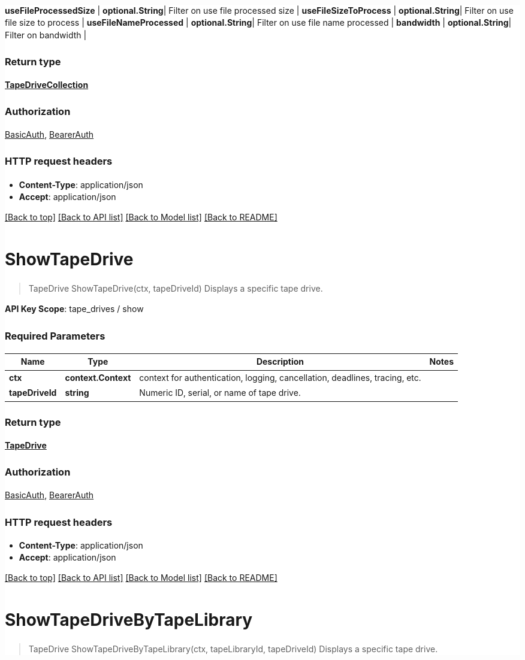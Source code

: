  **useFileProcessedSize** | **optional.String**| Filter on use file processed size | 
 **useFileSizeToProcess** | **optional.String**| Filter on use file size to process | 
 **useFileNameProcessed** | **optional.String**| Filter on use file name processed | 
 **bandwidth** | **optional.String**| Filter on bandwidth | 

### Return type

[**TapeDriveCollection**](tape_drive_collection.md)

### Authorization

[BasicAuth](../README.md#BasicAuth), [BearerAuth](../README.md#BearerAuth)

### HTTP request headers

 - **Content-Type**: application/json
 - **Accept**: application/json

[[Back to top]](#) [[Back to API list]](../README.md#documentation-for-api-endpoints) [[Back to Model list]](../README.md#documentation-for-models) [[Back to README]](../README.md)

# **ShowTapeDrive**
> TapeDrive ShowTapeDrive(ctx, tapeDriveId)
Displays a specific tape drive.

**API Key Scope**: tape_drives / show

### Required Parameters

Name | Type | Description  | Notes
------------- | ------------- | ------------- | -------------
 **ctx** | **context.Context** | context for authentication, logging, cancellation, deadlines, tracing, etc.
  **tapeDriveId** | **string**| Numeric ID, serial, or name of tape drive. | 

### Return type

[**TapeDrive**](tape_drive.md)

### Authorization

[BasicAuth](../README.md#BasicAuth), [BearerAuth](../README.md#BearerAuth)

### HTTP request headers

 - **Content-Type**: application/json
 - **Accept**: application/json

[[Back to top]](#) [[Back to API list]](../README.md#documentation-for-api-endpoints) [[Back to Model list]](../README.md#documentation-for-models) [[Back to README]](../README.md)

# **ShowTapeDriveByTapeLibrary**
> TapeDrive ShowTapeDriveByTapeLibrary(ctx, tapeLibraryId, tapeDriveId)
Displays a specific tape drive.
